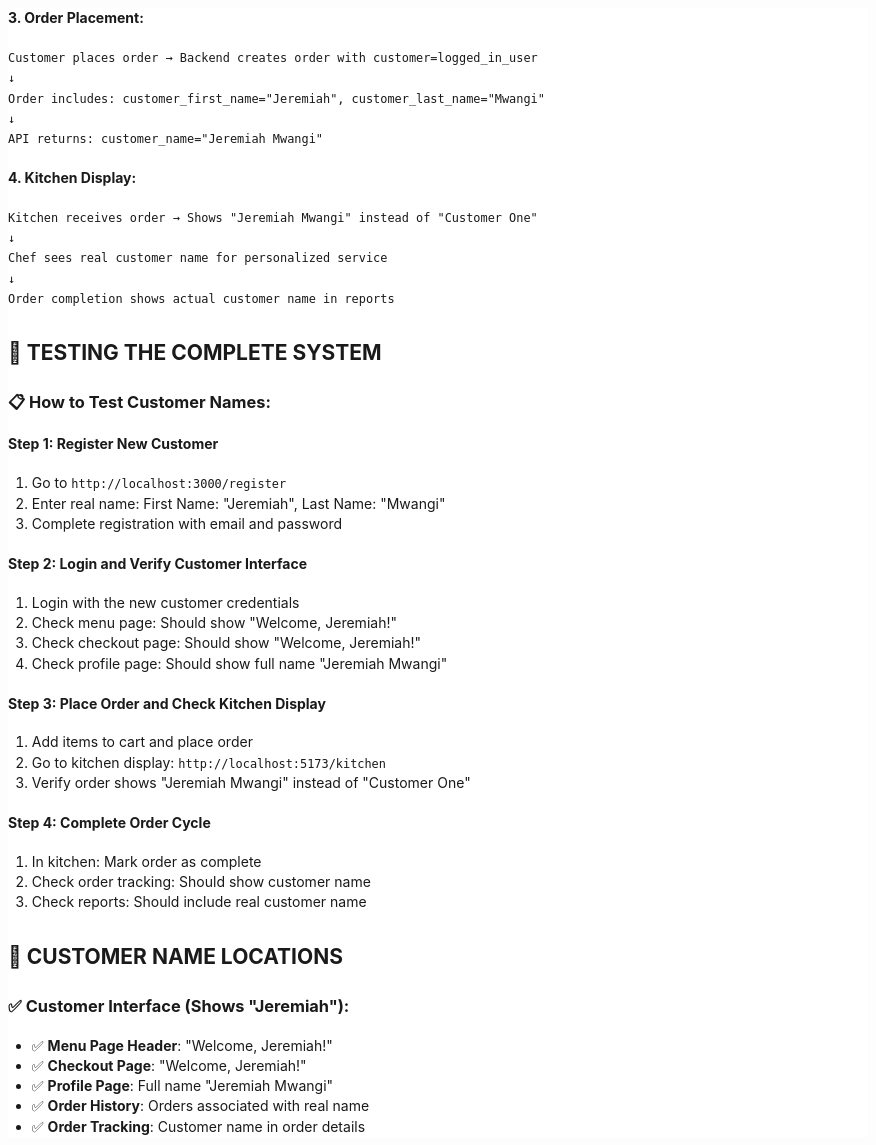 #### **3. Order Placement:**
```
Customer places order → Backend creates order with customer=logged_in_user
↓
Order includes: customer_first_name="Jeremiah", customer_last_name="Mwangi"
↓
API returns: customer_name="Jeremiah Mwangi"
```

#### **4. Kitchen Display:**
```
Kitchen receives order → Shows "Jeremiah Mwangi" instead of "Customer One"
↓
Chef sees real customer name for personalized service
↓
Order completion shows actual customer name in reports
```

## 🧪 **TESTING THE COMPLETE SYSTEM**

### **📋 How to Test Customer Names:**

#### **Step 1: Register New Customer**
1. Go to `http://localhost:3000/register`
2. Enter real name: First Name: "Jeremiah", Last Name: "Mwangi"
3. Complete registration with email and password

#### **Step 2: Login and Verify Customer Interface**
1. Login with the new customer credentials
2. Check menu page: Should show "Welcome, Jeremiah!"
3. Check checkout page: Should show "Welcome, Jeremiah!"
4. Check profile page: Should show full name "Jeremiah Mwangi"

#### **Step 3: Place Order and Check Kitchen Display**
1. Add items to cart and place order
2. Go to kitchen display: `http://localhost:5173/kitchen`
3. Verify order shows "Jeremiah Mwangi" instead of "Customer One"

#### **Step 4: Complete Order Cycle**
1. In kitchen: Mark order as complete
2. Check order tracking: Should show customer name
3. Check reports: Should include real customer name

## 🎯 **CUSTOMER NAME LOCATIONS**

### **✅ Customer Interface (Shows "Jeremiah"):**
- ✅ **Menu Page Header**: "Welcome, Jeremiah!"
- ✅ **Checkout Page**: "Welcome, Jeremiah!"
- ✅ **Profile Page**: Full name "Jeremiah Mwangi"
- ✅ **Order History**: Orders associated with real name
- ✅ **Order Tracking**: Customer name in order details

